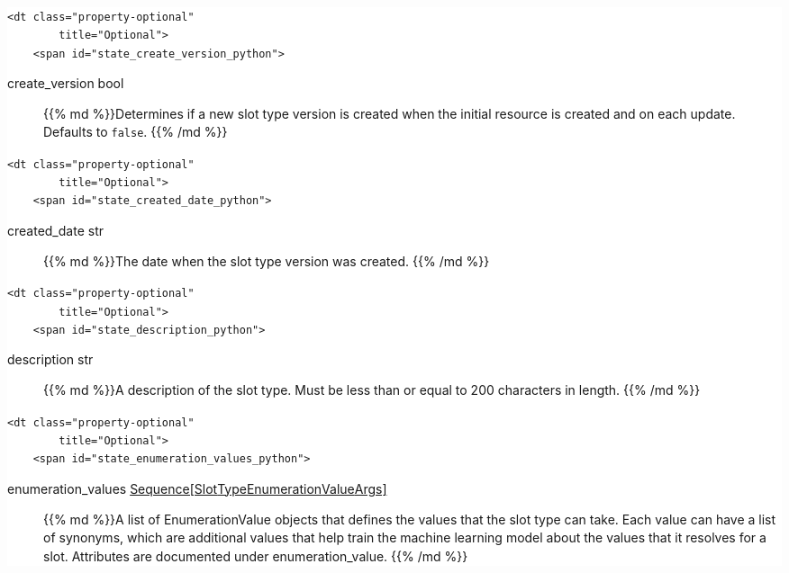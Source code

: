     <dt class="property-optional"
            title="Optional">
        <span id="state_create_version_python">
<a href="#state_create_version_python" style="color: inherit; text-decoration: inherit;">create_<wbr>version</a>
</span> 
        <span class="property-indicator"></span>
        <span class="property-type">bool</span>
    </dt>
    <dd>{{% md %}}Determines if a new slot type version is created when the initial resource is created and on each
update. Defaults to `false`.
{{% /md %}}</dd>

    <dt class="property-optional"
            title="Optional">
        <span id="state_created_date_python">
<a href="#state_created_date_python" style="color: inherit; text-decoration: inherit;">created_<wbr>date</a>
</span> 
        <span class="property-indicator"></span>
        <span class="property-type">str</span>
    </dt>
    <dd>{{% md %}}The date when the slot type version was created.
{{% /md %}}</dd>

    <dt class="property-optional"
            title="Optional">
        <span id="state_description_python">
<a href="#state_description_python" style="color: inherit; text-decoration: inherit;">description</a>
</span> 
        <span class="property-indicator"></span>
        <span class="property-type">str</span>
    </dt>
    <dd>{{% md %}}A description of the slot type. Must be less than or equal to 200 characters in length.
{{% /md %}}</dd>

    <dt class="property-optional"
            title="Optional">
        <span id="state_enumeration_values_python">
<a href="#state_enumeration_values_python" style="color: inherit; text-decoration: inherit;">enumeration_<wbr>values</a>
</span> 
        <span class="property-indicator"></span>
        <span class="property-type"><a href="#slottypeenumerationvalue">Sequence[Slot<wbr>Type<wbr>Enumeration<wbr>Value<wbr>Args]</a></span>
    </dt>
    <dd>{{% md %}}A list of EnumerationValue objects that defines the values that
the slot type can take. Each value can have a list of synonyms, which are additional values that help
train the machine learning model about the values that it resolves for a slot. Attributes are
documented under enumeration_value.
{{% /md %}}</dd>
